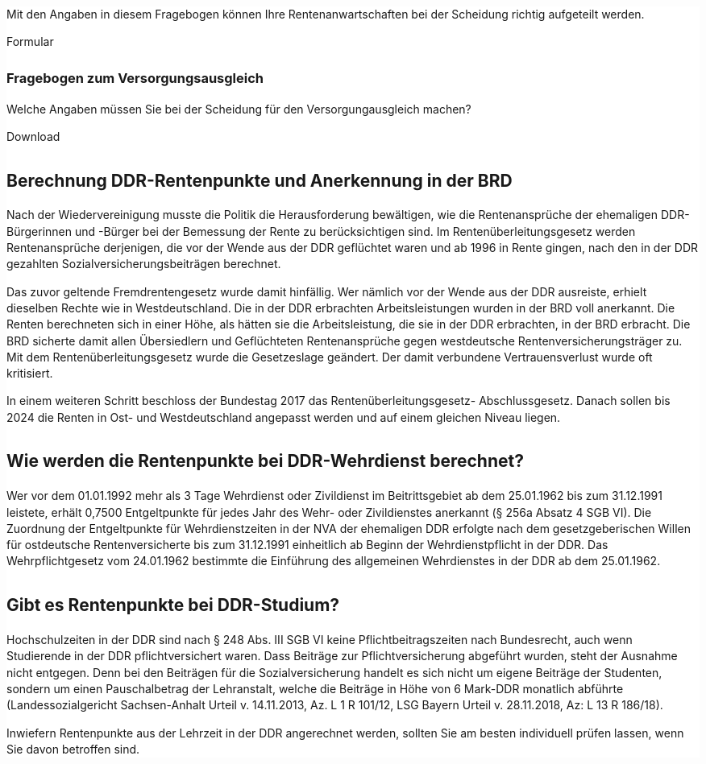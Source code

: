 Mit den Angaben in diesem Fragebogen können Ihre Rentenanwartschaften bei der Scheidung richtig aufgeteilt werden.

Formular

### Fragebogen zum Versorgungsausgleich

Welche Angaben müssen Sie bei der Scheidung für den Versorgungausgleich machen?

Download

## Berechnung DDR-Rentenpunkte und Anerkennung in der BRD

Nach der Wiedervereinigung musste die Politik die Herausforderung bewältigen, wie die Rentenansprüche der ehemaligen DDR-Bürgerinnen und -Bürger bei der Bemessung der Rente zu berücksichtigen sind. Im Rentenüberleitungsgesetz werden Rentenansprüche derjenigen, die vor der Wende aus der DDR geflüchtet waren und ab 1996 in Rente gingen, nach den in der DDR gezahlten Sozialversicherungsbeiträgen berechnet.

Das zuvor geltende Fremdrentengesetz wurde damit hinfällig. Wer nämlich vor der Wende aus der DDR ausreiste, erhielt dieselben Rechte wie in Westdeutschland. Die in der DDR erbrachten Arbeitsleistungen wurden in der BRD voll anerkannt. Die Renten berechneten sich in einer Höhe, als hätten sie die Arbeitsleistung, die sie in der DDR erbrachten, in der BRD erbracht. Die BRD sicherte damit allen Übersiedlern und Geflüchteten Rentenansprüche gegen westdeutsche Rentenversicherungsträger zu. Mit dem Rentenüberleitungsgesetz wurde die Gesetzeslage geändert. Der damit verbundene Vertrauensverlust wurde oft kritisiert.

In einem weiteren Schritt beschloss der Bundestag 2017 das Rentenüberleitungsgesetz- Abschlussgesetz. Danach sollen bis 2024 die Renten in Ost- und Westdeutschland angepasst werden und auf einem gleichen Niveau liegen.

## Wie werden die Rentenpunkte bei DDR-Wehrdienst berechnet?

Wer vor dem 01.01.1992 mehr als 3 Tage Wehrdienst oder Zivildienst im Beitrittsgebiet ab dem 25.01.1962 bis zum 31.12.1991 leistete, erhält 0,7500 Entgeltpunkte für jedes Jahr des Wehr- oder Zivildienstes anerkannt (§ 256a Absatz 4 SGB VI). Die Zuordnung der Entgeltpunkte für Wehrdienstzeiten in der NVA der ehemaligen DDR erfolgte nach dem gesetzgeberischen Willen für ostdeutsche Rentenversicherte bis zum 31.12.1991 einheitlich ab Beginn der Wehrdienstpflicht in der DDR. Das Wehrpflichtgesetz vom 24.01.1962 bestimmte die Einführung des allgemeinen Wehrdienstes in der DDR ab dem 25.01.1962.

## Gibt es Rentenpunkte bei DDR-Studium?

Hochschulzeiten in der DDR sind nach § 248 Abs. III SGB VI keine Pflichtbeitragszeiten nach Bundesrecht, auch wenn Studierende in der DDR pflichtversichert waren. Dass Beiträge zur Pflichtversicherung abgeführt wurden, steht der Ausnahme nicht entgegen. Denn bei den Beiträgen für die Sozialversicherung handelt es sich nicht um eigene Beiträge der Studenten, sondern um einen Pauschalbetrag der Lehranstalt, welche die Beiträge in Höhe von 6 Mark-DDR monatlich abführte (Landessozialgericht Sachsen-Anhalt Urteil v. 14.11.2013, Az. L 1 R 101/12, LSG Bayern Urteil v. 28.11.2018, Az: L 13 R 186/18).

Inwiefern Rentenpunkte aus der Lehrzeit in der DDR angerechnet werden, sollten Sie am besten individuell prüfen lassen, wenn Sie davon betroffen sind.
